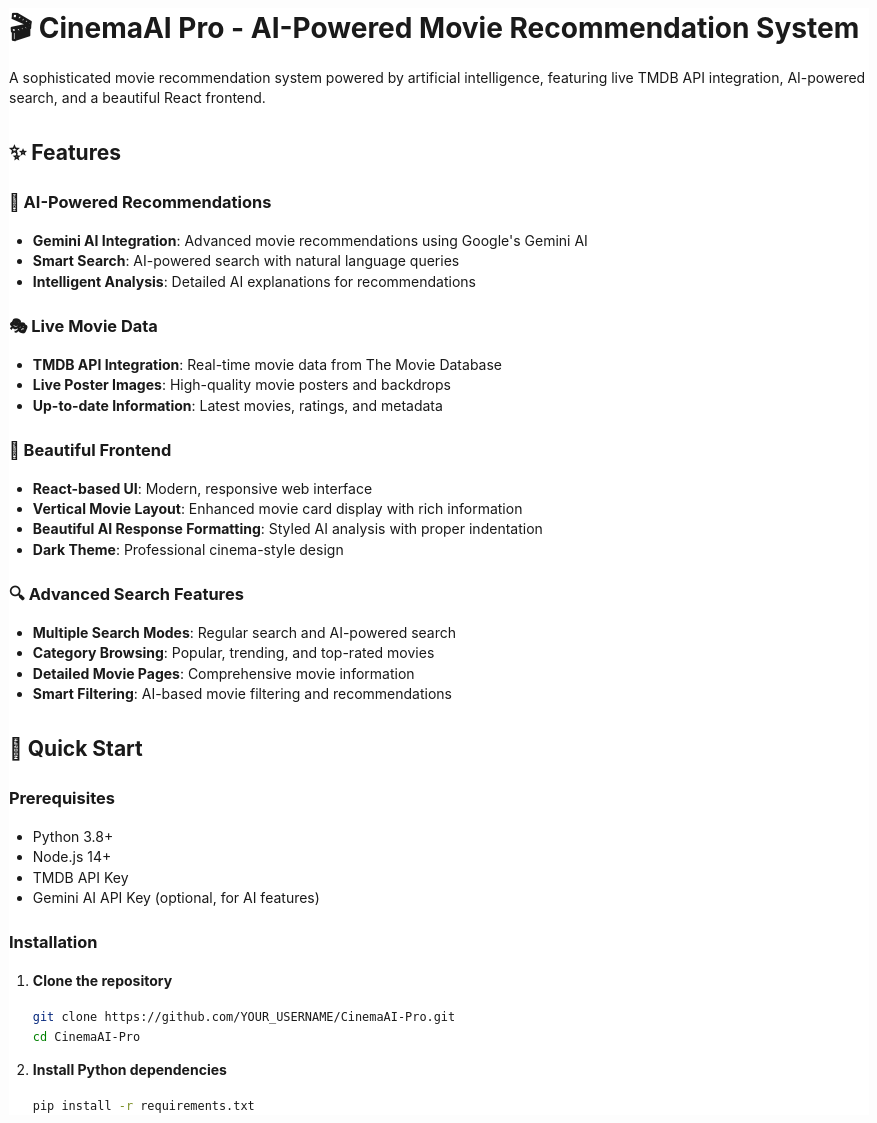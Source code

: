 # 🎬 CinemaAI Pro - AI-Powered Movie Recommendation System

A sophisticated movie recommendation system powered by artificial intelligence, featuring live TMDB API integration, AI-powered search, and a beautiful React frontend.

## ✨ Features

### 🤖 AI-Powered Recommendations
- **Gemini AI Integration**: Advanced movie recommendations using Google's Gemini AI
- **Smart Search**: AI-powered search with natural language queries
- **Intelligent Analysis**: Detailed AI explanations for recommendations

### 🎭 Live Movie Data
- **TMDB API Integration**: Real-time movie data from The Movie Database
- **Live Poster Images**: High-quality movie posters and backdrops
- **Up-to-date Information**: Latest movies, ratings, and metadata

### 🎨 Beautiful Frontend
- **React-based UI**: Modern, responsive web interface
- **Vertical Movie Layout**: Enhanced movie card display with rich information
- **Beautiful AI Response Formatting**: Styled AI analysis with proper indentation
- **Dark Theme**: Professional cinema-style design

### 🔍 Advanced Search Features
- **Multiple Search Modes**: Regular search and AI-powered search
- **Category Browsing**: Popular, trending, and top-rated movies
- **Detailed Movie Pages**: Comprehensive movie information
- **Smart Filtering**: AI-based movie filtering and recommendations

## 🚀 Quick Start

### Prerequisites
- Python 3.8+
- Node.js 14+
- TMDB API Key
- Gemini AI API Key (optional, for AI features)

### Installation

1. **Clone the repository**
   ```bash
   git clone https://github.com/YOUR_USERNAME/CinemaAI-Pro.git
   cd CinemaAI-Pro
   ```

2. **Install Python dependencies**
   ```bash
   pip install -r requirements.txt
   ```

